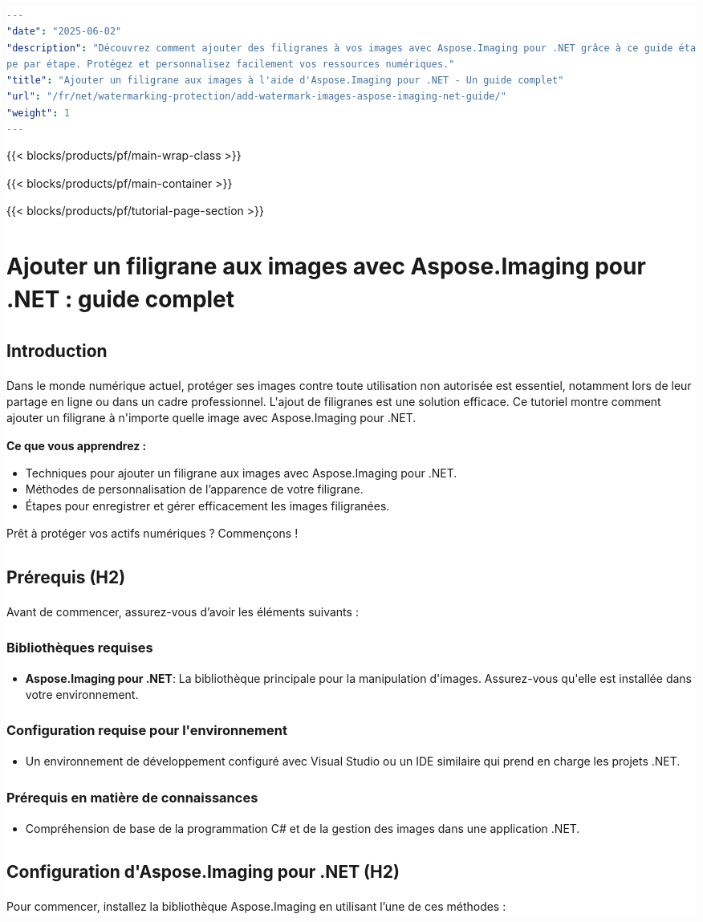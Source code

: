 ```yaml
---
"date": "2025-06-02"
"description": "Découvrez comment ajouter des filigranes à vos images avec Aspose.Imaging pour .NET grâce à ce guide étape par étape. Protégez et personnalisez facilement vos ressources numériques."
"title": "Ajouter un filigrane aux images à l'aide d'Aspose.Imaging pour .NET - Un guide complet"
"url": "/fr/net/watermarking-protection/add-watermark-images-aspose-imaging-net-guide/"
"weight": 1
---
```


{{< blocks/products/pf/main-wrap-class >}}

{{< blocks/products/pf/main-container >}}

{{< blocks/products/pf/tutorial-page-section >}}
# Ajouter un filigrane aux images avec Aspose.Imaging pour .NET : guide complet

## Introduction

Dans le monde numérique actuel, protéger ses images contre toute utilisation non autorisée est essentiel, notamment lors de leur partage en ligne ou dans un cadre professionnel. L'ajout de filigranes est une solution efficace. Ce tutoriel montre comment ajouter un filigrane à n'importe quelle image avec Aspose.Imaging pour .NET.

**Ce que vous apprendrez :**
- Techniques pour ajouter un filigrane aux images avec Aspose.Imaging pour .NET.
- Méthodes de personnalisation de l’apparence de votre filigrane.
- Étapes pour enregistrer et gérer efficacement les images filigranées.

Prêt à protéger vos actifs numériques ? Commençons !

## Prérequis (H2)
Avant de commencer, assurez-vous d’avoir les éléments suivants :

### Bibliothèques requises
- **Aspose.Imaging pour .NET**: La bibliothèque principale pour la manipulation d'images. Assurez-vous qu'elle est installée dans votre environnement.

### Configuration requise pour l'environnement
- Un environnement de développement configuré avec Visual Studio ou un IDE similaire qui prend en charge les projets .NET.

### Prérequis en matière de connaissances
- Compréhension de base de la programmation C# et de la gestion des images dans une application .NET.

## Configuration d'Aspose.Imaging pour .NET (H2)
Pour commencer, installez la bibliothèque Aspose.Imaging en utilisant l’une de ces méthodes :
